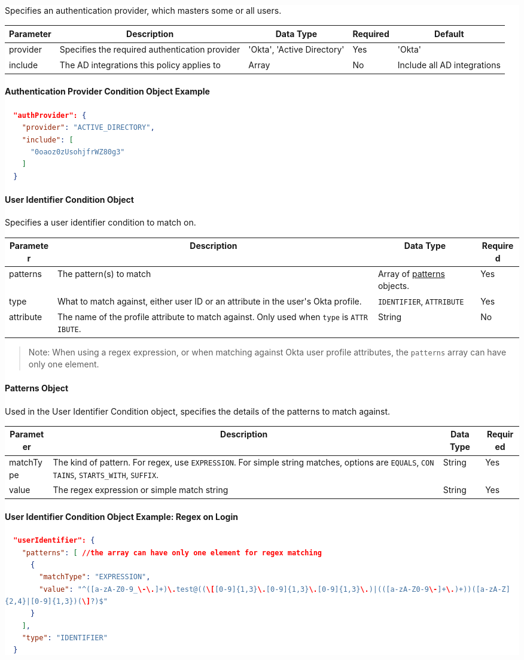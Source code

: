 
Specifies an authentication provider, which masters some or all users.

| Parameter | Description                                    | Data Type                  | Required | Default                     |
| ---       | ---                                            | ---                        | ---      | ---                         |
| provider  | Specifies the required authentication provider | 'Okta', 'Active Directory' | Yes      | 'Okta'                      |
| include   | The AD integrations this policy applies to     | Array                      | No       | Include all AD integrations |

#### Authentication Provider Condition Object Example

```json
  "authProvider": {
    "provider": "ACTIVE_DIRECTORY",
    "include": [
      "0oaoz0zUsohjfrWZ80g3"
    ]
  }
```

#### User Identifier Condition Object


Specifies a user identifier condition to match on.

| Parameter | Description                                                                               | Data Type                                      | Required |
| ---       | ---                                                                                       | ---                                            | ---      |
| patterns  | The pattern(s) to match                                                                   | Array of [patterns](#patterns-object) objects. | Yes      |
| type      | What to match against, either user ID or an attribute in the user's Okta profile.         | `IDENTIFIER`, `ATTRIBUTE`                      | Yes      |
| attribute | The name of the profile attribute to match against. Only used when `type` is `ATTRIBUTE`. | String                                         | No       |

> Note: When using a regex expression, or when matching against Okta user profile attributes, the `patterns` array can have only one element.

#### Patterns Object

Used in the User Identifier Condition object, specifies the details of the patterns to match against.

| Parameter | Description                                                                                                                             | Data Type | Required |
| ---       | ---                                                                                                                                     | ---       | ---      |
| matchType | The kind of pattern. For regex, use `EXPRESSION`. For simple string matches, options are `EQUALS`, `CONTAINS`, `STARTS_WITH`, `SUFFIX`. | String    | Yes      |
| value     | The regex expression or simple match string                                                                                             | String    | Yes      |

#### User Identifier Condition Object Example: Regex on Login

```json
  "userIdentifier": {
    "patterns": [ //the array can have only one element for regex matching
      {
        "matchType": "EXPRESSION",
        "value": "^([a-zA-Z0-9_\-\.]+)\.test@((\[[0-9]{1,3}\.[0-9]{1,3}\.[0-9]{1,3}\.)|(([a-zA-Z0-9\-]+\.)+))([a-zA-Z]{2,4}|[0-9]{1,3})(\]?)$"
      }
    ],
    "type": "IDENTIFIER"
  }
```
